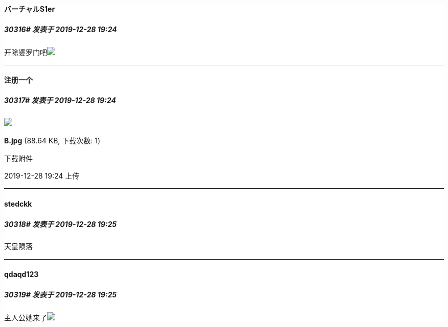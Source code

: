 ####  バーチャルS1er  
##### 30316#       发表于 2019-12-28 19:24




开除婆罗门吧<img src="https://static.saraba1st.com/image/smiley/face2017/067.png" referrerpolicy="no-referrer">







-----

####  注册一个  
##### 30317#       发表于 2019-12-28 19:24




<img src="https://img.saraba1st.com/forum/201912/28/192453quufunj5qrrr5jrk.jpg" referrerpolicy="no-referrer">


<strong>B.jpg</strong> (88.64 KB, 下载次数: 1)

下载附件

2019-12-28 19:24 上传












-----

####  stedckk  
##### 30318#       发表于 2019-12-28 19:25




天皇陨落







-----

####  qdaqd123  
##### 30319#       发表于 2019-12-28 19:25




主人公她来了<img src="https://static.saraba1st.com/image/smiley/face2017/066.png" referrerpolicy="no-referrer">
